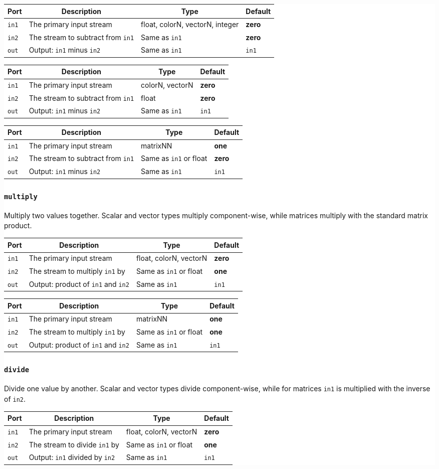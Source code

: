 |Port |Description                      |Type                           |Default |
|-----|---------------------------------|-------------------------------|--------|
|`in1`|The primary input stream         |float, colorN, vectorN, integer|__zero__|
|`in2`|The stream to subtract from `in1`|Same as `in1`                  |__zero__|
|`out`|Output: `in1` minus `in2`        |Same as `in1`                  |`in1`   |

|Port |Description                      |Type           |Default |
|-----|---------------------------------|---------------|--------|
|`in1`|The primary input stream         |colorN, vectorN|__zero__|
|`in2`|The stream to subtract from `in1`|float          |__zero__|
|`out`|Output: `in1` minus `in2`        |Same as `in1`  |`in1`   |

|Port |Description                      |Type                  |Default |
|-----|---------------------------------|----------------------|--------|
|`in1`|The primary input stream         |matrixNN              |__one__ |
|`in2`|The stream to subtract from `in1`|Same as `in1` or float|__zero__|
|`out`|Output: `in1` minus `in2`        |Same as `in1`         |`in1`   |

<a id="node-multiply"> </a>

### `multiply`
Multiply two values together. Scalar and vector types multiply component-wise, while matrices multiply with the standard matrix product.

|Port |Description                       |Type                  |Default |
|-----|----------------------------------|----------------------|--------|
|`in1`|The primary input stream          |float, colorN, vectorN|__zero__|
|`in2`|The stream to multiply `in1` by   |Same as `in1` or float|__one__ |
|`out`|Output: product of `in1` and `in2`|Same as `in1`         |`in1`   |

|Port |Description                       |Type                  |Default|
|-----|----------------------------------|----------------------|-------|
|`in1`|The primary input stream          |matrixNN              |__one__|
|`in2`|The stream to multiply `in1` by   |Same as `in1` or float|__one__|
|`out`|Output: product of `in1` and `in2`|Same as `in1`         |`in1`  |

<a id="node-divide"> </a>

### `divide`
Divide one value by another. Scalar and vector types divide component-wise, while for matrices `in1` is multiplied with the inverse of `in2`.

|Port |Description                   |Type                           |Default |
|-----|------------------------------|-------------------------------|--------|
|`in1`|The primary input stream      |float, colorN, vectorN         |__zero__|
|`in2`|The stream to divide `in1` by |Same as `in1` or float         |__one__ |
|`out`|Output: `in1` divided by `in2`|Same as `in1`                  |`in1`   |
